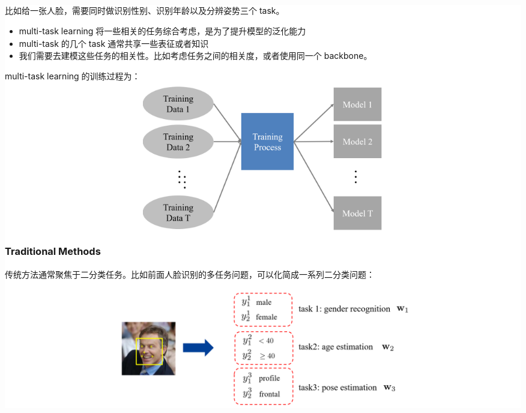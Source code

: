 比如给一张人脸，需要同时做识别性别、识别年龄以及分辨姿势三个 task。

* multi-task learning 将一些相关的任务综合考虑，是为了提升模型的泛化能力
* multi-task 的几个 task 通常共享一些表征或者知识
* 我们需要去建模这些任务的相关性。比如考虑任务之间的相关度，或者使用同一个 backbone。

multi-task learning 的训练过程为：
<img src='../../figure/数据科学基础笔记/11-Multi-label-and-Multi-task-Learning/multi_task_learn_process_train.png' width=400 style="display: block; margin-left: auto; margin-right: auto;">

### Traditional Methods
传统方法通常聚焦于二分类任务。比如前面人脸识别的多任务问题，可以化简成一系列二分类问题：
<img src='../../figure/数据科学基础笔记/11-Multi-label-and-Multi-task-Learning/multi_task_binary.png' width=500 style="display: block; margin-left: auto; margin-right: auto;">
